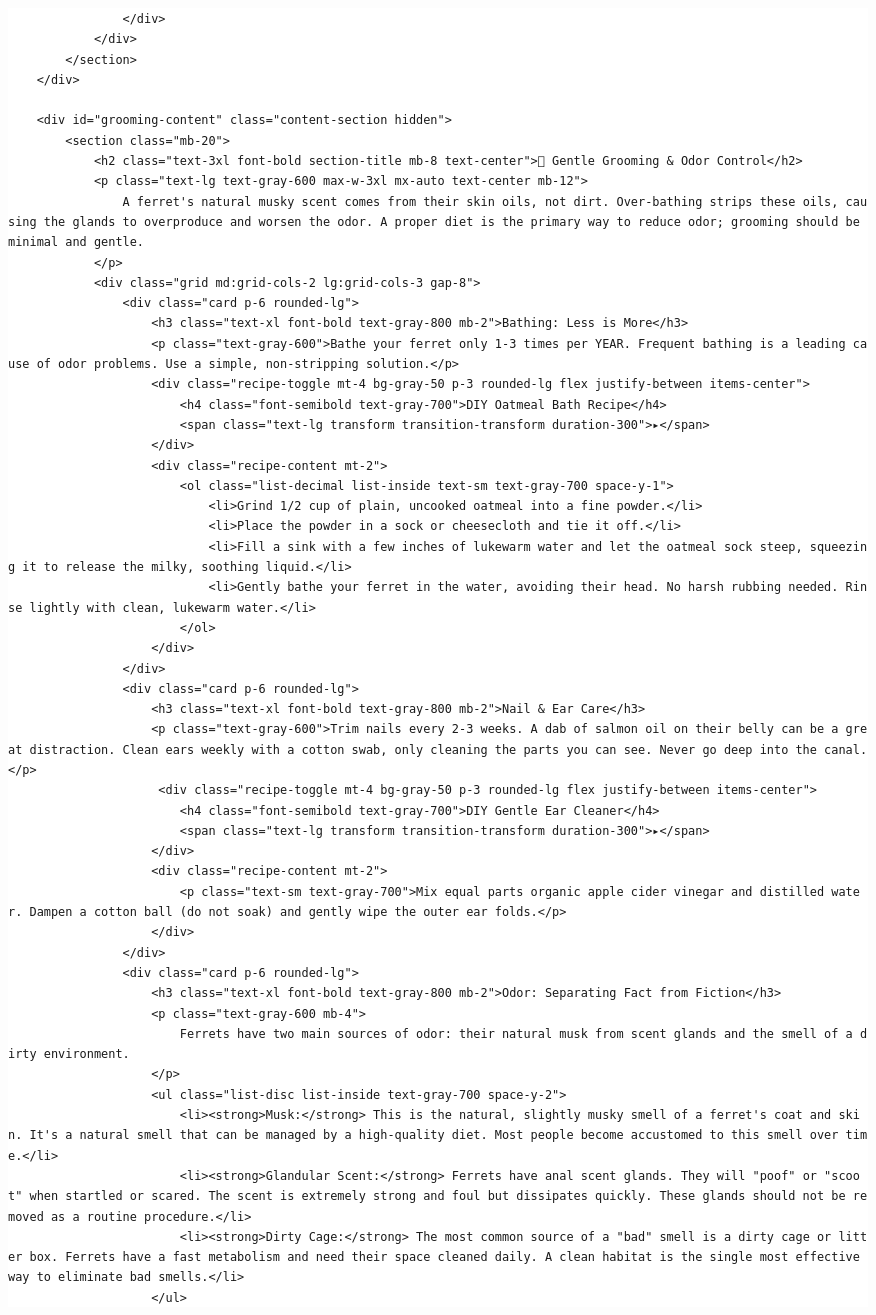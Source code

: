                     </div>
                </div>
            </section>
        </div>

        <div id="grooming-content" class="content-section hidden">
            <section class="mb-20">
                <h2 class="text-3xl font-bold section-title mb-8 text-center">🛁 Gentle Grooming & Odor Control</h2>
                <p class="text-lg text-gray-600 max-w-3xl mx-auto text-center mb-12">
                    A ferret's natural musky scent comes from their skin oils, not dirt. Over-bathing strips these oils, causing the glands to overproduce and worsen the odor. A proper diet is the primary way to reduce odor; grooming should be minimal and gentle.
                </p>
                <div class="grid md:grid-cols-2 lg:grid-cols-3 gap-8">
                    <div class="card p-6 rounded-lg">
                        <h3 class="text-xl font-bold text-gray-800 mb-2">Bathing: Less is More</h3>
                        <p class="text-gray-600">Bathe your ferret only 1-3 times per YEAR. Frequent bathing is a leading cause of odor problems. Use a simple, non-stripping solution.</p>
                        <div class="recipe-toggle mt-4 bg-gray-50 p-3 rounded-lg flex justify-between items-center">
                            <h4 class="font-semibold text-gray-700">DIY Oatmeal Bath Recipe</h4>
                            <span class="text-lg transform transition-transform duration-300">▸</span>
                        </div>
                        <div class="recipe-content mt-2">
                            <ol class="list-decimal list-inside text-sm text-gray-700 space-y-1">
                                <li>Grind 1/2 cup of plain, uncooked oatmeal into a fine powder.</li>
                                <li>Place the powder in a sock or cheesecloth and tie it off.</li>
                                <li>Fill a sink with a few inches of lukewarm water and let the oatmeal sock steep, squeezing it to release the milky, soothing liquid.</li>
                                <li>Gently bathe your ferret in the water, avoiding their head. No harsh rubbing needed. Rinse lightly with clean, lukewarm water.</li>
                            </ol>
                        </div>
                    </div>
                    <div class="card p-6 rounded-lg">
                        <h3 class="text-xl font-bold text-gray-800 mb-2">Nail & Ear Care</h3>
                        <p class="text-gray-600">Trim nails every 2-3 weeks. A dab of salmon oil on their belly can be a great distraction. Clean ears weekly with a cotton swab, only cleaning the parts you can see. Never go deep into the canal.</p>
                         <div class="recipe-toggle mt-4 bg-gray-50 p-3 rounded-lg flex justify-between items-center">
                            <h4 class="font-semibold text-gray-700">DIY Gentle Ear Cleaner</h4>
                            <span class="text-lg transform transition-transform duration-300">▸</span>
                        </div>
                        <div class="recipe-content mt-2">
                            <p class="text-sm text-gray-700">Mix equal parts organic apple cider vinegar and distilled water. Dampen a cotton ball (do not soak) and gently wipe the outer ear folds.</p>
                        </div>
                    </div>
                    <div class="card p-6 rounded-lg">
                        <h3 class="text-xl font-bold text-gray-800 mb-2">Odor: Separating Fact from Fiction</h3>
                        <p class="text-gray-600 mb-4">
                            Ferrets have two main sources of odor: their natural musk from scent glands and the smell of a dirty environment.
                        </p>
                        <ul class="list-disc list-inside text-gray-700 space-y-2">
                            <li><strong>Musk:</strong> This is the natural, slightly musky smell of a ferret's coat and skin. It's a natural smell that can be managed by a high-quality diet. Most people become accustomed to this smell over time.</li>
                            <li><strong>Glandular Scent:</strong> Ferrets have anal scent glands. They will "poof" or "scoot" when startled or scared. The scent is extremely strong and foul but dissipates quickly. These glands should not be removed as a routine procedure.</li>
                            <li><strong>Dirty Cage:</strong> The most common source of a "bad" smell is a dirty cage or litter box. Ferrets have a fast metabolism and need their space cleaned daily. A clean habitat is the single most effective way to eliminate bad smells.</li>
                        </ul>